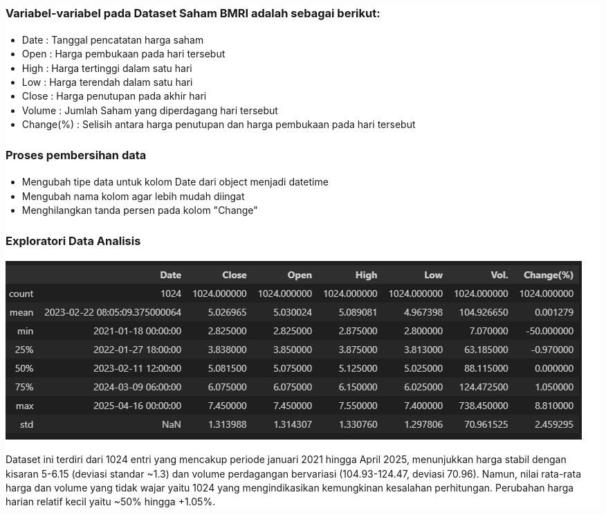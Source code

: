 ### Variabel-variabel pada Dataset Saham BMRI adalah sebagai berikut:
- Date : Tanggal pencatatan harga saham
- Open : Harga pembukaan pada hari tersebut
- High : Harga tertinggi dalam satu hari
- Low : Harga terendah dalam satu hari
- Close : Harga penutupan pada akhir hari
- Volume : Jumlah Saham yang diperdagang hari tersebut
- Change(%) : Selisih antara harga penutupan dan harga pembukaan pada hari tersebut

### Proses pembersihan data
- Mengubah tipe data untuk kolom Date dari object menjadi datetime
- Mengubah nama kolom agar lebih mudah diingat
- Menghilangkan tanda persen pada kolom "Change"

### Exploratori Data Analisis
![Teks alternatif](image/data_describe.PNG)

Dataset ini terdiri dari 1024 entri yang mencakup periode januari 2021 hingga April 2025, menunjukkan harga stabil dengan kisaran 5-6.15 (deviasi standar ~1.3) dan volume perdagangan bervariasi (104.93-124.47, deviasi 70.96). Namun, nilai rata-rata harga dan volume yang tidak wajar yaitu 1024 yang mengindikasikan kemungkinan kesalahan perhitungan. Perubahan harga harian relatif kecil yaitu ~50% hingga +1.05%.
